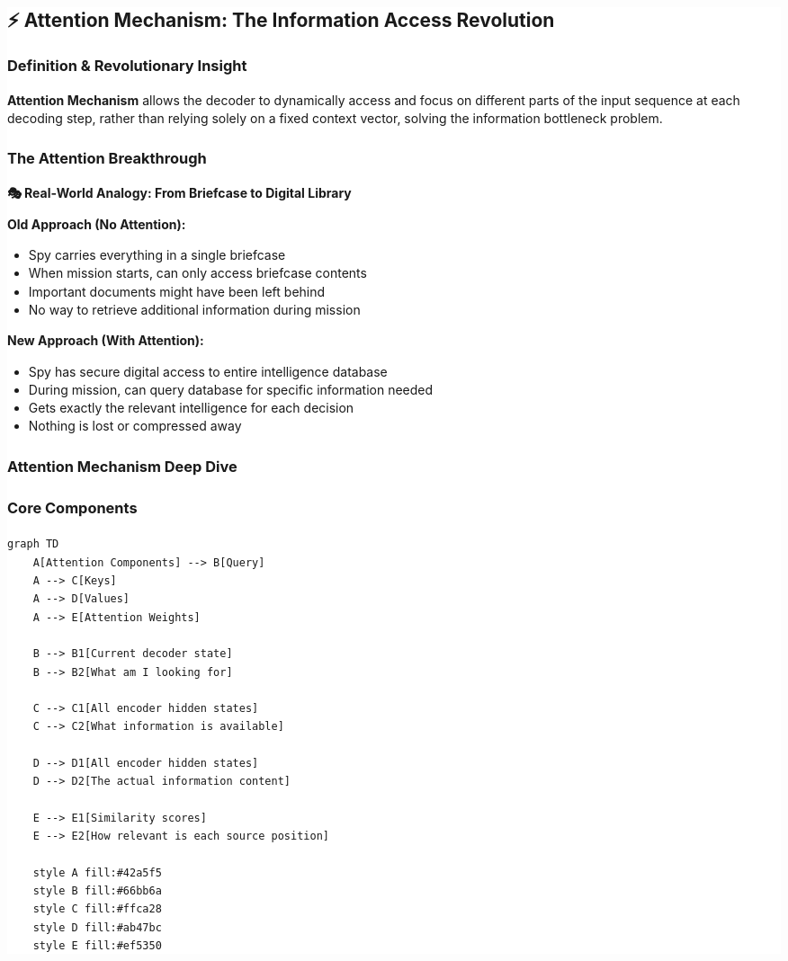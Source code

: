 
## ⚡ **Attention Mechanism: The Information Access Revolution**

### **Definition & Revolutionary Insight**

**Attention Mechanism** allows the decoder to dynamically access and focus on different parts of the input sequence at each decoding step, rather than relying solely on a fixed context vector, solving the information bottleneck problem.

### **The Attention Breakthrough**

**🎭 Real-World Analogy: From Briefcase to Digital Library**

**Old Approach (No Attention):**
- Spy carries everything in a single briefcase
- When mission starts, can only access briefcase contents
- Important documents might have been left behind
- No way to retrieve additional information during mission

**New Approach (With Attention):**
- Spy has secure digital access to entire intelligence database
- During mission, can query database for specific information needed
- Gets exactly the relevant intelligence for each decision
- Nothing is lost or compressed away

### **Attention Mechanism Deep Dive**

### **Core Components**

```mermaid
graph TD
    A[Attention Components] --> B[Query]
    A --> C[Keys]
    A --> D[Values]
    A --> E[Attention Weights]

    B --> B1[Current decoder state]
    B --> B2[What am I looking for]

    C --> C1[All encoder hidden states]
    C --> C2[What information is available]

    D --> D1[All encoder hidden states]
    D --> D2[The actual information content]

    E --> E1[Similarity scores]
    E --> E2[How relevant is each source position]

    style A fill:#42a5f5
    style B fill:#66bb6a
    style C fill:#ffca28
    style D fill:#ab47bc
    style E fill:#ef5350
```
